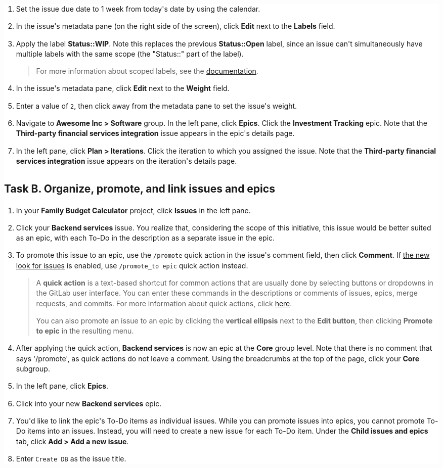 1. Set the issue due date to 1 week from today's date by using the calendar.

1. In the issue's metadata pane (on the right side of the screen), click **Edit** next to the **Labels** field.

1. Apply the label **Status::WIP**. Note this replaces the previous **Status::Open** label, since an issue can't simultaneously have multiple labels with the same scope (the "Status::" part of the label).

   > For more information about scoped labels, see the [documentation](https://docs.gitlab.com/ee/user/project/labels.html#scoped-labels).

1. In the issue's metadata pane, click **Edit** next to the **Weight** field.

1. Enter a value of `2`, then click away from the metadata pane to set the issue's weight.

1. Navigate to **Awesome Inc > Software** group. In the left pane, click **Epics**. Click the **Investment Tracking** epic. Note that the **Third-party financial services integration** issue appears in the epic's details page.

1. In the left pane, click **Plan > Iterations**. Click the iteration to which you assigned the issue. Note that the **Third-party financial services integration** issue appears on the iteration's details page.

## Task B. Organize, promote, and link issues and epics

1. In your **Family Budget Calculator** project, click **Issues** in the left pane.

1. Click your **Backend services** issue. You realize that, considering the scope of this initiative, this issue would be better suited as an epic, with each To-Do in the description as a separate issue in the epic.

1. To promote this issue to an epic, use the `/promote` quick action in the issue's comment field, then click **Comment**. If [the new look for issues](https://docs.gitlab.com/user/project/issues/issue_work_items/) is enabled, use `/promote_to epic` quick action instead.

   > A **quick action** is a text-based shortcut for common actions that are usually done by selecting buttons or dropdowns in the GitLab user interface. You can enter these commands in the descriptions or comments of issues, epics, merge requests, and commits. For more information about quick actions, click [here](https://docs.gitlab.com/ee/user/project/quick_actions.html).
   >
   > You can also promote an issue to an epic by clicking the **vertical ellipsis** next to the **Edit button**, then clicking **Promote to epic** in the resulting menu.

1. After applying the quick action, **Backend services** is now an epic at the **Core** group level. Note that there is no comment that says '/promote', as quick actions do not leave a comment. Using the breadcrumbs at the top of the page, click your **Core** subgroup.

1. In the left pane, click **Epics**.

1. Click into your new **Backend services** epic.

1. You'd like to link the epic's To-Do items as individual issues. While you can promote issues into epics, you cannot promote To-Do items into an issues. Instead, you will need to create a new issue for each To-Do item. Under the **Child issues and epics** tab, click **Add > Add a new issue**.

1. Enter `Create DB` as the issue title.
